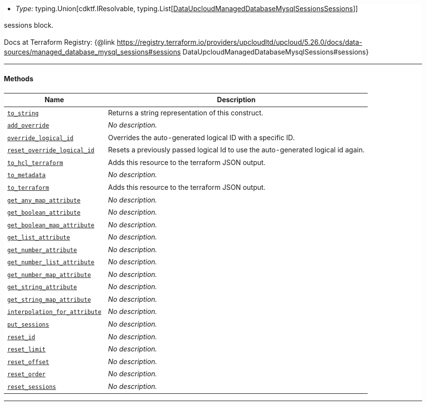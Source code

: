- *Type:* typing.Union[cdktf.IResolvable, typing.List[<a href="#@cdktf/provider-upcloud.dataUpcloudManagedDatabaseMysqlSessions.DataUpcloudManagedDatabaseMysqlSessionsSessions">DataUpcloudManagedDatabaseMysqlSessionsSessions</a>]]

sessions block.

Docs at Terraform Registry: {@link https://registry.terraform.io/providers/upcloudltd/upcloud/5.26.0/docs/data-sources/managed_database_mysql_sessions#sessions DataUpcloudManagedDatabaseMysqlSessions#sessions}

---

#### Methods <a name="Methods" id="Methods"></a>

| **Name** | **Description** |
| --- | --- |
| <code><a href="#@cdktf/provider-upcloud.dataUpcloudManagedDatabaseMysqlSessions.DataUpcloudManagedDatabaseMysqlSessions.toString">to_string</a></code> | Returns a string representation of this construct. |
| <code><a href="#@cdktf/provider-upcloud.dataUpcloudManagedDatabaseMysqlSessions.DataUpcloudManagedDatabaseMysqlSessions.addOverride">add_override</a></code> | *No description.* |
| <code><a href="#@cdktf/provider-upcloud.dataUpcloudManagedDatabaseMysqlSessions.DataUpcloudManagedDatabaseMysqlSessions.overrideLogicalId">override_logical_id</a></code> | Overrides the auto-generated logical ID with a specific ID. |
| <code><a href="#@cdktf/provider-upcloud.dataUpcloudManagedDatabaseMysqlSessions.DataUpcloudManagedDatabaseMysqlSessions.resetOverrideLogicalId">reset_override_logical_id</a></code> | Resets a previously passed logical Id to use the auto-generated logical id again. |
| <code><a href="#@cdktf/provider-upcloud.dataUpcloudManagedDatabaseMysqlSessions.DataUpcloudManagedDatabaseMysqlSessions.toHclTerraform">to_hcl_terraform</a></code> | Adds this resource to the terraform JSON output. |
| <code><a href="#@cdktf/provider-upcloud.dataUpcloudManagedDatabaseMysqlSessions.DataUpcloudManagedDatabaseMysqlSessions.toMetadata">to_metadata</a></code> | *No description.* |
| <code><a href="#@cdktf/provider-upcloud.dataUpcloudManagedDatabaseMysqlSessions.DataUpcloudManagedDatabaseMysqlSessions.toTerraform">to_terraform</a></code> | Adds this resource to the terraform JSON output. |
| <code><a href="#@cdktf/provider-upcloud.dataUpcloudManagedDatabaseMysqlSessions.DataUpcloudManagedDatabaseMysqlSessions.getAnyMapAttribute">get_any_map_attribute</a></code> | *No description.* |
| <code><a href="#@cdktf/provider-upcloud.dataUpcloudManagedDatabaseMysqlSessions.DataUpcloudManagedDatabaseMysqlSessions.getBooleanAttribute">get_boolean_attribute</a></code> | *No description.* |
| <code><a href="#@cdktf/provider-upcloud.dataUpcloudManagedDatabaseMysqlSessions.DataUpcloudManagedDatabaseMysqlSessions.getBooleanMapAttribute">get_boolean_map_attribute</a></code> | *No description.* |
| <code><a href="#@cdktf/provider-upcloud.dataUpcloudManagedDatabaseMysqlSessions.DataUpcloudManagedDatabaseMysqlSessions.getListAttribute">get_list_attribute</a></code> | *No description.* |
| <code><a href="#@cdktf/provider-upcloud.dataUpcloudManagedDatabaseMysqlSessions.DataUpcloudManagedDatabaseMysqlSessions.getNumberAttribute">get_number_attribute</a></code> | *No description.* |
| <code><a href="#@cdktf/provider-upcloud.dataUpcloudManagedDatabaseMysqlSessions.DataUpcloudManagedDatabaseMysqlSessions.getNumberListAttribute">get_number_list_attribute</a></code> | *No description.* |
| <code><a href="#@cdktf/provider-upcloud.dataUpcloudManagedDatabaseMysqlSessions.DataUpcloudManagedDatabaseMysqlSessions.getNumberMapAttribute">get_number_map_attribute</a></code> | *No description.* |
| <code><a href="#@cdktf/provider-upcloud.dataUpcloudManagedDatabaseMysqlSessions.DataUpcloudManagedDatabaseMysqlSessions.getStringAttribute">get_string_attribute</a></code> | *No description.* |
| <code><a href="#@cdktf/provider-upcloud.dataUpcloudManagedDatabaseMysqlSessions.DataUpcloudManagedDatabaseMysqlSessions.getStringMapAttribute">get_string_map_attribute</a></code> | *No description.* |
| <code><a href="#@cdktf/provider-upcloud.dataUpcloudManagedDatabaseMysqlSessions.DataUpcloudManagedDatabaseMysqlSessions.interpolationForAttribute">interpolation_for_attribute</a></code> | *No description.* |
| <code><a href="#@cdktf/provider-upcloud.dataUpcloudManagedDatabaseMysqlSessions.DataUpcloudManagedDatabaseMysqlSessions.putSessions">put_sessions</a></code> | *No description.* |
| <code><a href="#@cdktf/provider-upcloud.dataUpcloudManagedDatabaseMysqlSessions.DataUpcloudManagedDatabaseMysqlSessions.resetId">reset_id</a></code> | *No description.* |
| <code><a href="#@cdktf/provider-upcloud.dataUpcloudManagedDatabaseMysqlSessions.DataUpcloudManagedDatabaseMysqlSessions.resetLimit">reset_limit</a></code> | *No description.* |
| <code><a href="#@cdktf/provider-upcloud.dataUpcloudManagedDatabaseMysqlSessions.DataUpcloudManagedDatabaseMysqlSessions.resetOffset">reset_offset</a></code> | *No description.* |
| <code><a href="#@cdktf/provider-upcloud.dataUpcloudManagedDatabaseMysqlSessions.DataUpcloudManagedDatabaseMysqlSessions.resetOrder">reset_order</a></code> | *No description.* |
| <code><a href="#@cdktf/provider-upcloud.dataUpcloudManagedDatabaseMysqlSessions.DataUpcloudManagedDatabaseMysqlSessions.resetSessions">reset_sessions</a></code> | *No description.* |

---